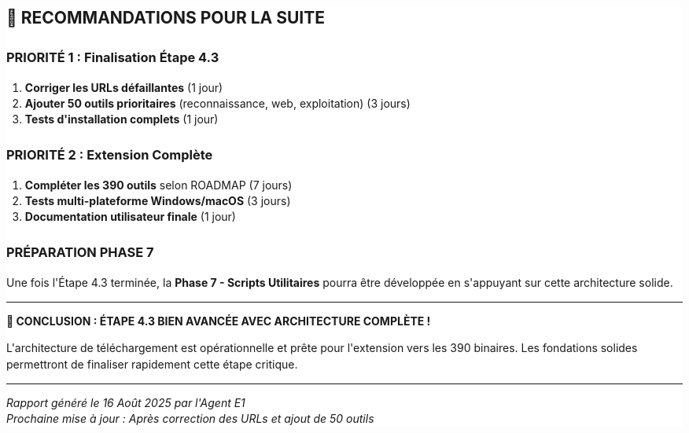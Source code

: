 
## 🎯 **RECOMMANDATIONS POUR LA SUITE**

### **PRIORITÉ 1 : Finalisation Étape 4.3**
1. **Corriger les URLs défaillantes** (1 jour)
2. **Ajouter 50 outils prioritaires** (reconnaissance, web, exploitation) (3 jours)
3. **Tests d'installation complets** (1 jour)

### **PRIORITÉ 2 : Extension Complète**  
1. **Compléter les 390 outils** selon ROADMAP (7 jours)
2. **Tests multi-plateforme Windows/macOS** (3 jours)
3. **Documentation utilisateur finale** (1 jour)

### **PRÉPARATION PHASE 7**
Une fois l'Étape 4.3 terminée, la **Phase 7 - Scripts Utilitaires** pourra être développée en s'appuyant sur cette architecture solide.

---

**🎉 CONCLUSION : ÉTAPE 4.3 BIEN AVANCÉE AVEC ARCHITECTURE COMPLÈTE !**

L'architecture de téléchargement est opérationnelle et prête pour l'extension vers les 390 binaires. Les fondations solides permettront de finaliser rapidement cette étape critique.

---

*Rapport généré le 16 Août 2025 par l'Agent E1*  
*Prochaine mise à jour : Après correction des URLs et ajout de 50 outils*